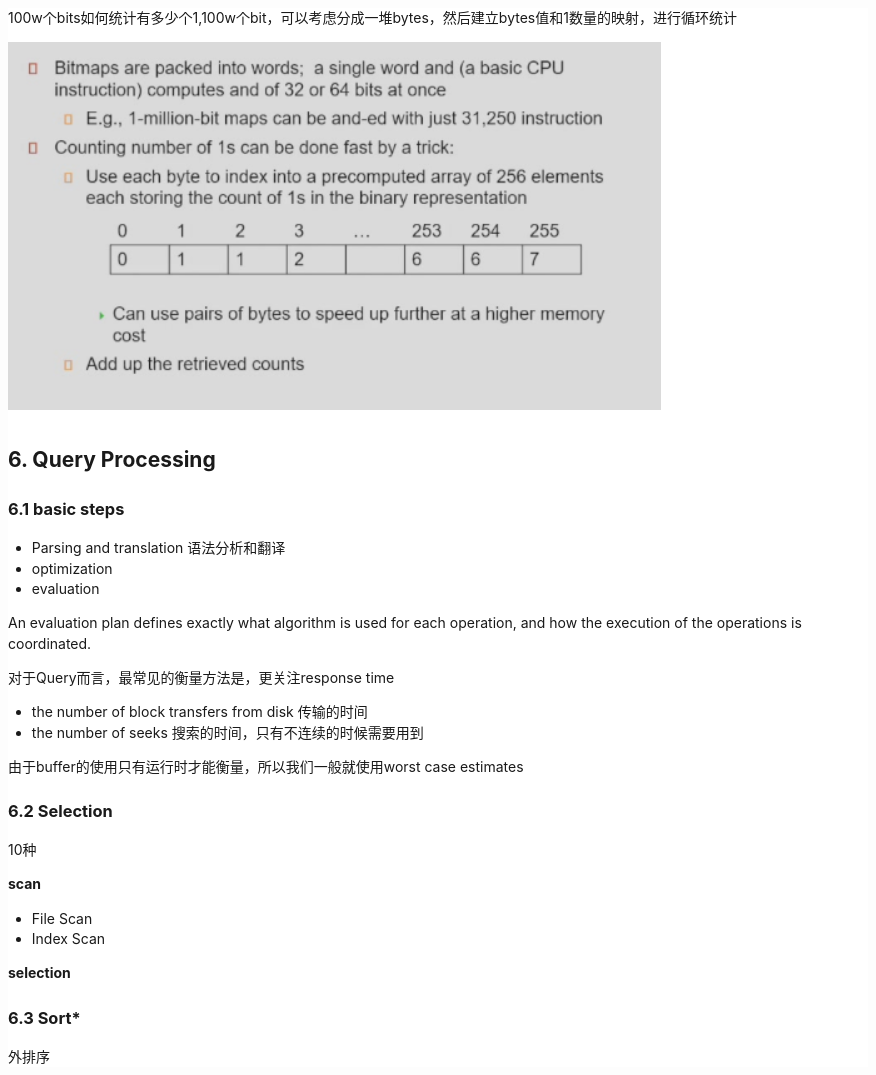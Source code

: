 100w个bits如何统计有多少个1,100w个bit，可以考虑分成一堆bytes，然后建立bytes值和1数量的映射，进行循环统计

​![image](assets/image-20240619200411-z1crr6x.png)​

## 6. Query Processing

### 6.1 basic steps

* Parsing and translation 语法分析和翻译
* optimization
* evaluation

An evaluation plan defines exactly what algorithm is used for each operation, and how the execution of the operations is coordinated.

对于Query而言，最常见的衡量方法是，更关注response time

* the number of block transfers from disk 传输的时间
* the number of seeks 搜索的时间，只有不连续的时候需要用到

由于buffer的使用只有运行时才能衡量，所以我们一般就使用worst case estimates

### 6.2 Selection

10种

**scan**

* File Scan
* Index Scan

**selection**

### 6.3 Sort* 

外排序
